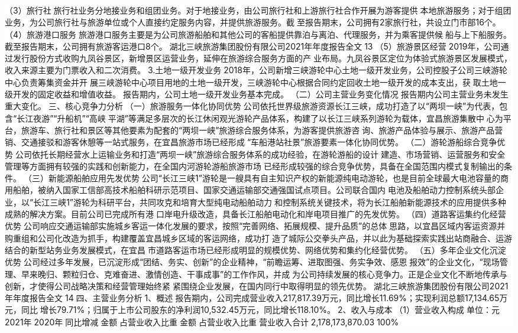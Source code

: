 （3）旅行社
旅行社业务分地接业务和组团业务。对于地接业务，由公司旅行社和上游旅行社合作开展为游客提供
本地旅游服务；对于组团业务，为公司旅行社与旅游单位或个人直接约定服务内容，并提供旅游服务。截
至报告期末，公司拥有2家旅行社，共设立门市部16个。
（4）旅游港口服务
旅游港口服务主要是为公司旅游船舶和其他公司的客船提供靠泊与离泊、代理服务，并为乘客提供候
船与上下船服务。截至报告期末，公司拥有旅游客运港口8个。
湖北三峡旅游集团股份有限公司2021年年度报告全文
13
（5）旅游景区经营
2019年，公司通过发行股份方式收购九凤谷景区，新增景区运营业务，延伸在旅游综合服务方面的产
业布局。九凤谷景区定位为体验式旅游景区发展模式，收入来源主要为门票收入和二次消费。
3.土地一级开发业务
2018年，公司新增三峡游轮中心土地一级开发业务，公司控股子公司三峡游轮中心负责筹集资金并开
展三峡游轮中心项目用地的土地一级开发，三峡游轮中心根据合同约定回收土地一级开发的成本支出，获
取土地一级开发的固定收益和增值收益。
报告期内，公司土地一级开发业务基本完成。
（二）公司主营业务变化情况
报告期内公司主营业务未发生重大变化。
三、核心竞争力分析
（一）旅游服务一体化协同优势
公司依托世界级旅游资源长江三峡，成功打造了以“两坝一峡”为代表，包含“长江夜游”“升船机”“高峡
平湖”等满足多层次的长江休闲观光游轮产品体系，构建了以长江三峡系列游轮为载体，宜昌旅游集散中
心为平台，旅游车、旅行社和景区等其他要素为配套的“两坝一峡”旅游综合服务体系，为游客提供旅游咨
询、旅游产品体验与展示、旅游产品营销、交通接驳和游客休憩等一站式服务，在宜昌旅游市场已经形成
“车船港站社景”旅游要素一体化协同优势。
（二）游轮游船综合竞争优势
公司依托长期经营水上运输业务和打造“两坝一峡”旅游综合服务体系的成功经验，在游轮游船的设计
建造、市场营销、运营服务和安全管理等方面拥有较强的实践和创新能力，在全国内河游轮游船旅游市场
已经形成较强的综合竞争优势，具备在全国范围内模式复制输出的条件。
（三）新能源船舶应用先发优势
公司“长江三峡1”游轮是一艘具有自主知识产权的新能源纯电动游轮，也是目前全球最大电池容量的商
用船舶，被纳入国家工信部高技术船舶科研示范项目、国家交通运输部交通强国试点项目。公司联合国内
电池及船舶动力控制系统头部企业，以“长江三峡1”游轮为科研平台，共同攻克和培育大型纯电动船舶动力
和控制系统关键技术，将为长江船舶新能源技术的应用提供多种成熟的解决方案。目前公司已完成所有港
口岸电升级改造，具备长江船舶电动化和岸电项目推广的先发优势。
（四）道路客运集约化经营优势
公司响应交通运输部实施城乡客运一体化发展的要求，按照“完善网络、拓展规模、提升品质”的总体
思路，以宜昌区域内客运资源并购重组和公司化改造为抓手，构建覆盖宜昌城乡区域的客运网络，成功打
造了城际公交拳头产品，并以此为基础探索实践出站商融合、运游结合的新型站务业务发展模式，在宜昌
市道路客运市场已经形成明显的规模优势、网络优势和集约化经营优势。
（五）多年企业文化沉淀优势
公司经过多年发展，已沉淀形成“团结、务实、创新”的企业精神，“前瞻运筹、进取图强、务实争效、感恩
报效”的企业文化，“现场管理、早来晚归、颗粒归仓、克难奋进、激情创造、干事成事”的工作作风，并成
为公司持续发展的核心竞争力。正是企业文化不断地传承与创新，才使得公司战略决策和经营管理始终紧
紧围绕企业发展，在国内同行中取得明显的领先优势。
湖北三峡旅游集团股份有限公司2021年年度报告全文
14
四、主营业务分析
1、概述
报告期内，公司完成营业收入217,817.39万元，同比增长11.69%；实现利润总额17,134.65万元，同比
增长79.71%；归属于上市公司股东的净利润10,532.45万元，同比增长118.10%。
2、收入与成本
（1）营业收入构成
单位：元2021年
2020年
同比增减
金额
占营业收入比重
金额
占营业收入比重
营业收入合计
2,178,173,870.03
100%